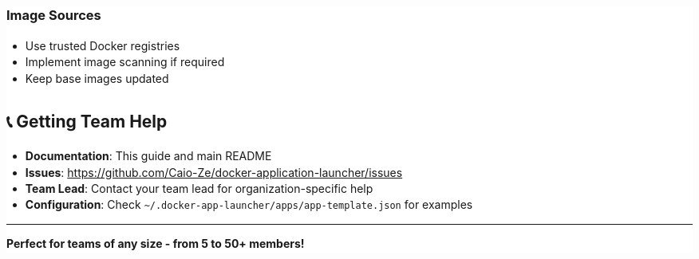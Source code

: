 ### Image Sources
- Use trusted Docker registries
- Implement image scanning if required
- Keep base images updated

## 📞 Getting Team Help

- **Documentation**: This guide and main README
- **Issues**: https://github.com/Caio-Ze/docker-application-launcher/issues
- **Team Lead**: Contact your team lead for organization-specific help
- **Configuration**: Check `~/.docker-app-launcher/apps/app-template.json` for examples

---

**Perfect for teams of any size - from 5 to 50+ members!**
